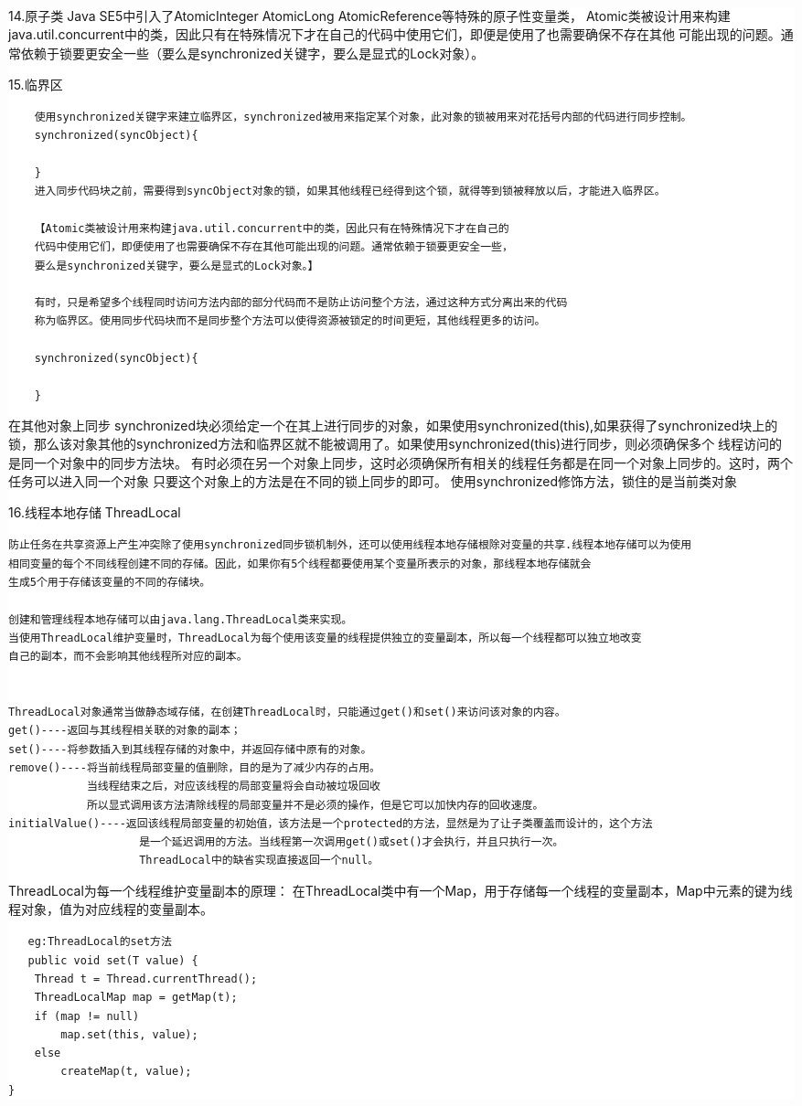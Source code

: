   14.原子类
        Java SE5中引入了AtomicInteger AtomicLong AtomicReference等特殊的原子性变量类，
        Atomic类被设计用来构建java.util.concurrent中的类，因此只有在特殊情况下才在自己的代码中使用它们，即便是使用了也需要确保不存在其他
        可能出现的问题。通常依赖于锁要更安全一些（要么是synchronized关键字，要么是显式的Lock对象）。
        
  15.临界区
        
        使用synchronized关键字来建立临界区，synchronized被用来指定某个对象，此对象的锁被用来对花括号内部的代码进行同步控制。
        synchronized(syncObject){
        
        }
        进入同步代码块之前，需要得到syncObject对象的锁，如果其他线程已经得到这个锁，就得等到锁被释放以后，才能进入临界区。     
      
        【Atomic类被设计用来构建java.util.concurrent中的类，因此只有在特殊情况下才在自己的
        代码中使用它们，即便使用了也需要确保不存在其他可能出现的问题。通常依赖于锁要更安全一些，
        要么是synchronized关键字，要么是显式的Lock对象。】    

        有时，只是希望多个线程同时访问方法内部的部分代码而不是防止访问整个方法，通过这种方式分离出来的代码
        称为临界区。使用同步代码块而不是同步整个方法可以使得资源被锁定的时间更短，其他线程更多的访问。
    
        synchronized(syncObject){
    
        }
    
   在其他对象上同步
        synchronized块必须给定一个在其上进行同步的对象，如果使用synchronized(this),如果获得了synchronized块上的
    锁，那么该对象其他的synchronized方法和临界区就不能被调用了。如果使用synchronized(this)进行同步，则必须确保多个
    线程访问的是同一个对象中的同步方法块。
        有时必须在另一个对象上同步，这时必须确保所有相关的线程任务都是在同一个对象上同步的。这时，两个任务可以进入同一个对象
        只要这个对象上的方法是在不同的锁上同步的即可。
        使用synchronized修饰方法，锁住的是当前类对象
    
    
  16.线程本地存储 ThreadLocal
  
    防止任务在共享资源上产生冲突除了使用synchronized同步锁机制外，还可以使用线程本地存储根除对变量的共享.线程本地存储可以为使用
    相同变量的每个不同线程创建不同的存储。因此，如果你有5个线程都要使用某个变量所表示的对象，那线程本地存储就会
    生成5个用于存储该变量的不同的存储块。
    
    创建和管理线程本地存储可以由java.lang.ThreadLocal类来实现。
    当使用ThreadLocal维护变量时，ThreadLocal为每个使用该变量的线程提供独立的变量副本，所以每一个线程都可以独立地改变
    自己的副本，而不会影响其他线程所对应的副本。
    
    
    ThreadLocal对象通常当做静态域存储，在创建ThreadLocal时，只能通过get()和set()来访问该对象的内容。
    get()----返回与其线程相关联的对象的副本；
    set()----将参数插入到其线程存储的对象中，并返回存储中原有的对象。
    remove()----将当前线程局部变量的值删除，目的是为了减少内存的占用。 
                当线程结束之后，对应该线程的局部变量将会自动被垃圾回收
                所以显式调用该方法清除线程的局部变量并不是必须的操作，但是它可以加快内存的回收速度。
    initialValue()----返回该线程局部变量的初始值，该方法是一个protected的方法，显然是为了让子类覆盖而设计的，这个方法
                        是一个延迟调用的方法。当线程第一次调用get()或set()才会执行，并且只执行一次。
                        ThreadLocal中的缺省实现直接返回一个null。
                        
  ThreadLocal为每一个线程维护变量副本的原理：
       在ThreadLocal类中有一个Map，用于存储每一个线程的变量副本，Map中元素的键为线程对象，值为对应线程的变量副本。
       
       eg:ThreadLocal的set方法
       public void set(T value) {
        Thread t = Thread.currentThread();
        ThreadLocalMap map = getMap(t);
        if (map != null)
            map.set(this, value);
        else
            createMap(t, value);
    }
    